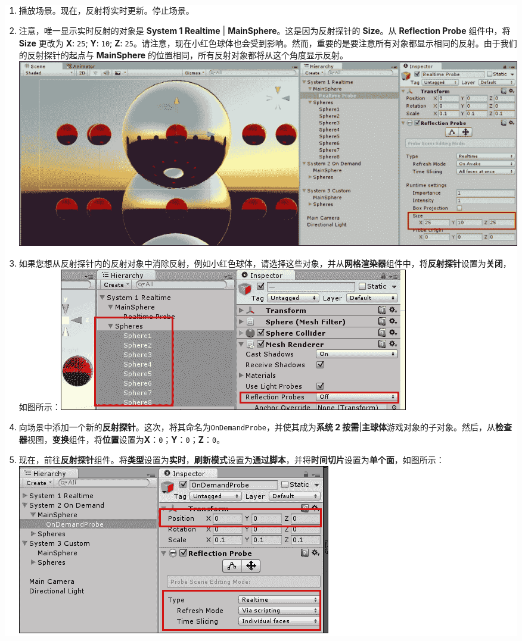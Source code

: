1.  播放场景。现在，反射将实时更新。停止场景。

1.  注意，唯一显示实时反射的对象是 **System 1 Realtime** | **MainSphere**。这是因为反射探针的 **Size**。从 **Reflection Probe** 组件中，将 **Size** 更改为 **X**: `25`; **Y**: `10`; **Z**: `25`。请注意，现在小红色球体也会受到影响。然而，重要的是要注意所有对象都显示相同的反射。由于我们的反射探针的起点与 **MainSphere** 的位置相同，所有反射对象都将从这个角度显示反射。![如何操作...](img/1362_06_18.jpg)

1.  如果您想从反射探针内的反射对象中消除反射，例如小红色球体，请选择这些对象，并从**网格渲染器**组件中，将**反射探针**设置为**关闭**，如图所示：![如何操作...](img/1362_06_19.jpg)

1.  向场景中添加一个新的**反射探针**。这次，将其命名为`OnDemandProbe`，并使其成为**系统 2 按需**|**主球体**游戏对象的子对象。然后，从**检查器**视图，**变换**组件，将**位置**设置为**X**：`0`；**Y**：`0`；**Z**：`0`。

1.  现在，前往**反射探针**组件。将**类型**设置为**实时**，**刷新模式**设置为**通过脚本**，并将**时间切片**设置为**单个面**，如图所示：![如何操作...](img/1362_06_20.jpg)
